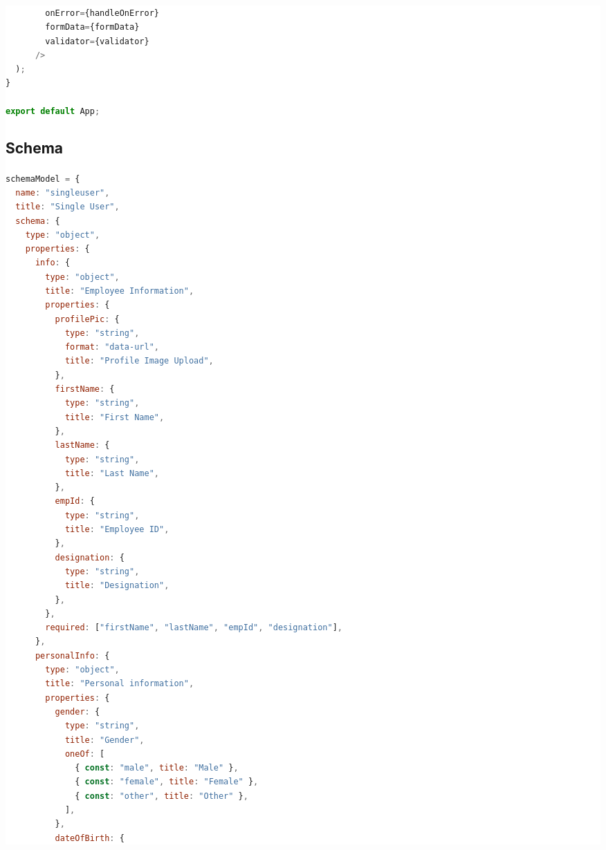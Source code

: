 ```javascript
        onError={handleOnError}
        formData={formData}
        validator={validator}
      />
  );
}

export default App;

```


## Schema 

```javascript
schemaModel = {
  name: "singleuser",
  title: "Single User",
  schema: {
    type: "object",
    properties: {
      info: {
        type: "object",
        title: "Employee Information",
        properties: {
          profilePic: {
            type: "string",
            format: "data-url",
            title: "Profile Image Upload",
          },
          firstName: {
            type: "string",
            title: "First Name",
          },
          lastName: {
            type: "string",
            title: "Last Name",
          },
          empId: {
            type: "string",
            title: "Employee ID",
          },
          designation: {
            type: "string",
            title: "Designation",
          },
        },
        required: ["firstName", "lastName", "empId", "designation"],
      },
      personalInfo: {
        type: "object",
        title: "Personal information",
        properties: {
          gender: {
            type: "string",
            title: "Gender",
            oneOf: [
              { const: "male", title: "Male" },
              { const: "female", title: "Female" },
              { const: "other", title: "Other" },
            ],
          },
          dateOfBirth: {
```